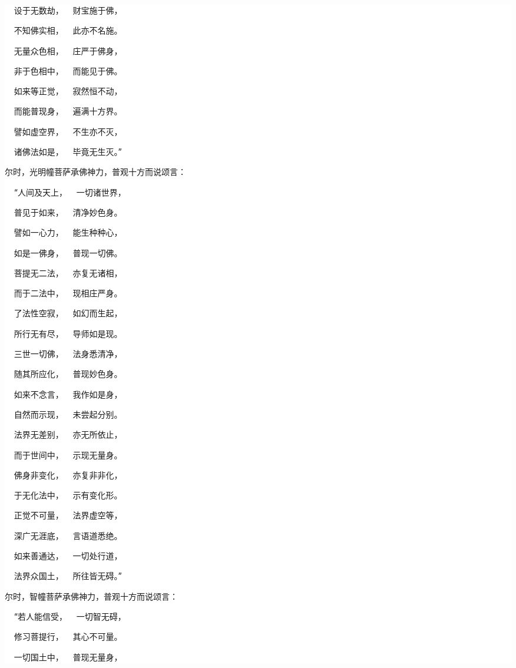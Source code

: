 &nbsp;&nbsp;&nbsp;&nbsp;设于无数劫，&nbsp;&nbsp;&nbsp;&nbsp;财宝施于佛，

&nbsp;&nbsp;&nbsp;&nbsp;不知佛实相，&nbsp;&nbsp;&nbsp;&nbsp;此亦不名施。

&nbsp;&nbsp;&nbsp;&nbsp;无量众色相，&nbsp;&nbsp;&nbsp;&nbsp;庄严于佛身，

&nbsp;&nbsp;&nbsp;&nbsp;非于色相中，&nbsp;&nbsp;&nbsp;&nbsp;而能见于佛。

&nbsp;&nbsp;&nbsp;&nbsp;如来等正觉，&nbsp;&nbsp;&nbsp;&nbsp;寂然恒不动，

&nbsp;&nbsp;&nbsp;&nbsp;而能普现身，&nbsp;&nbsp;&nbsp;&nbsp;遍满十方界。

&nbsp;&nbsp;&nbsp;&nbsp;譬如虚空界，&nbsp;&nbsp;&nbsp;&nbsp;不生亦不灭，

&nbsp;&nbsp;&nbsp;&nbsp;诸佛法如是，&nbsp;&nbsp;&nbsp;&nbsp;毕竟无生灭。”

尔时，光明幢菩萨承佛神力，普观十方而说颂言：

&nbsp;&nbsp;&nbsp;&nbsp;“人间及天上，&nbsp;&nbsp;&nbsp;&nbsp;一切诸世界，

&nbsp;&nbsp;&nbsp;&nbsp;普见于如来，&nbsp;&nbsp;&nbsp;&nbsp;清净妙色身。

&nbsp;&nbsp;&nbsp;&nbsp;譬如一心力，&nbsp;&nbsp;&nbsp;&nbsp;能生种种心，

&nbsp;&nbsp;&nbsp;&nbsp;如是一佛身，&nbsp;&nbsp;&nbsp;&nbsp;普现一切佛。

&nbsp;&nbsp;&nbsp;&nbsp;菩提无二法，&nbsp;&nbsp;&nbsp;&nbsp;亦复无诸相，

&nbsp;&nbsp;&nbsp;&nbsp;而于二法中，&nbsp;&nbsp;&nbsp;&nbsp;现相庄严身。

&nbsp;&nbsp;&nbsp;&nbsp;了法性空寂，&nbsp;&nbsp;&nbsp;&nbsp;如幻而生起，

&nbsp;&nbsp;&nbsp;&nbsp;所行无有尽，&nbsp;&nbsp;&nbsp;&nbsp;导师如是现。

&nbsp;&nbsp;&nbsp;&nbsp;三世一切佛，&nbsp;&nbsp;&nbsp;&nbsp;法身悉清净，

&nbsp;&nbsp;&nbsp;&nbsp;随其所应化，&nbsp;&nbsp;&nbsp;&nbsp;普现妙色身。

&nbsp;&nbsp;&nbsp;&nbsp;如来不念言，&nbsp;&nbsp;&nbsp;&nbsp;我作如是身，

&nbsp;&nbsp;&nbsp;&nbsp;自然而示现，&nbsp;&nbsp;&nbsp;&nbsp;未尝起分别。

&nbsp;&nbsp;&nbsp;&nbsp;法界无差别，&nbsp;&nbsp;&nbsp;&nbsp;亦无所依止，

&nbsp;&nbsp;&nbsp;&nbsp;而于世间中，&nbsp;&nbsp;&nbsp;&nbsp;示现无量身。

&nbsp;&nbsp;&nbsp;&nbsp;佛身非变化，&nbsp;&nbsp;&nbsp;&nbsp;亦复非非化，

&nbsp;&nbsp;&nbsp;&nbsp;于无化法中，&nbsp;&nbsp;&nbsp;&nbsp;示有变化形。

&nbsp;&nbsp;&nbsp;&nbsp;正觉不可量，&nbsp;&nbsp;&nbsp;&nbsp;法界虚空等，

&nbsp;&nbsp;&nbsp;&nbsp;深广无涯底，&nbsp;&nbsp;&nbsp;&nbsp;言语道悉绝。

&nbsp;&nbsp;&nbsp;&nbsp;如来善通达，&nbsp;&nbsp;&nbsp;&nbsp;一切处行道，

&nbsp;&nbsp;&nbsp;&nbsp;法界众国土，&nbsp;&nbsp;&nbsp;&nbsp;所往皆无碍。”

尔时，智幢菩萨承佛神力，普观十方而说颂言：

&nbsp;&nbsp;&nbsp;&nbsp;“若人能信受，&nbsp;&nbsp;&nbsp;&nbsp;一切智无碍，

&nbsp;&nbsp;&nbsp;&nbsp;修习菩提行，&nbsp;&nbsp;&nbsp;&nbsp;其心不可量。

&nbsp;&nbsp;&nbsp;&nbsp;一切国土中，&nbsp;&nbsp;&nbsp;&nbsp;普现无量身，
